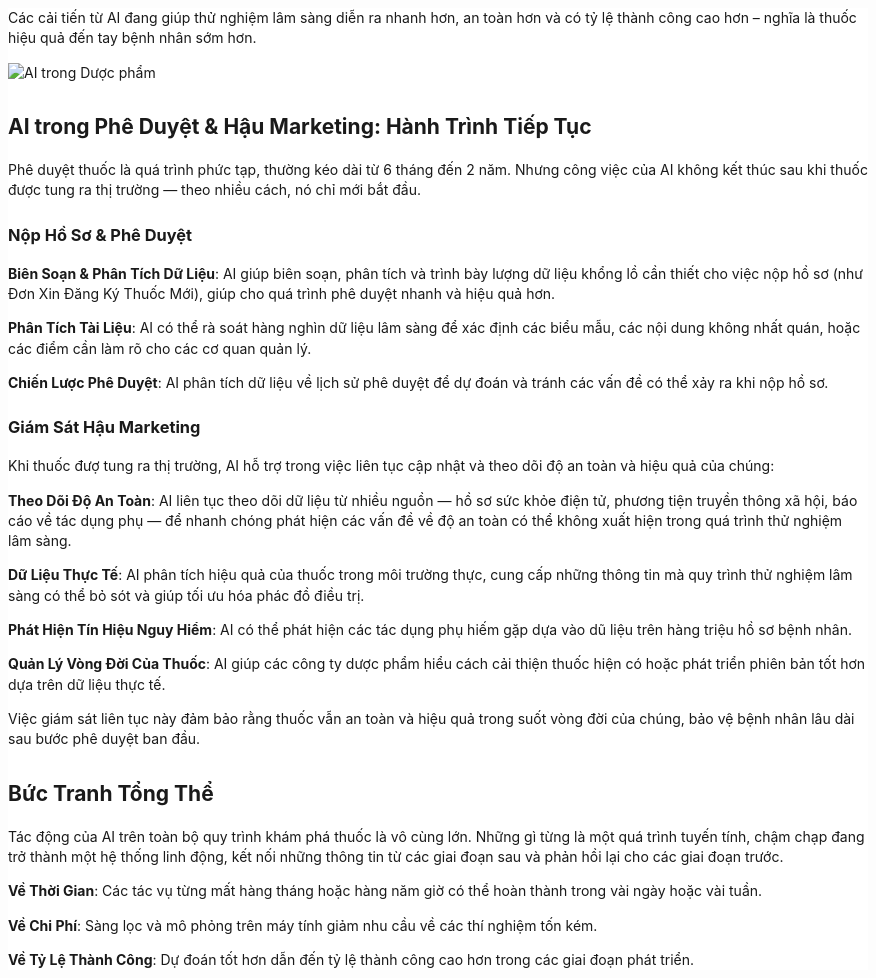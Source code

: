 Các cải tiến từ AI đang giúp thử nghiệm lâm sàng diễn ra nhanh hơn, an toàn hơn và có tỷ lệ thành công cao hơn – nghĩa là thuốc hiệu quả đến tay bệnh nhân sớm hơn.

![AI trong Dược phẩm](https://res.cloudinary.com/dxyptrt7m/image/upload/v1753358532/s4wbc33fb3cirb2skusa.jpg)

## AI trong Phê Duyệt & Hậu Marketing: Hành Trình Tiếp Tục

Phê duyệt thuốc là quá trình phức tạp, thường kéo dài từ 6 tháng đến 2 năm. Nhưng công việc của AI không kết thúc sau khi thuốc được tung ra thị trường — theo nhiều cách, nó chỉ mới bắt đầu.

### Nộp Hồ Sơ & Phê Duyệt

**Biên Soạn & Phân Tích Dữ Liệu**: AI giúp biên soạn, phân tích và trình bày lượng dữ liệu khổng lồ cần thiết cho việc nộp hồ sơ (như Đơn Xin Đăng Ký Thuốc Mới), giúp cho quá trình phê duyệt nhanh và hiệu quả hơn.

**Phân Tích Tài Liệu**: AI có thể rà soát hàng nghìn dữ liệu lâm sàng để xác định các biểu mẫu, các nội dung không nhất quán, hoặc các điểm cần làm rõ cho các cơ quan quản lý.

**Chiến Lược Phê Duyệt**: AI phân tích dữ liệu về lịch sử phê duyệt để dự đoán và tránh các vấn đề có thể xảy ra khi nộp hồ sơ.

### Giám Sát Hậu Marketing

Khi thuốc đượ tung ra thị trường, AI hỗ trợ trong việc liên tục cập nhật và theo dõi độ an toàn và hiệu quả của chúng:

**Theo Dõi Độ An Toàn**: AI liên tục theo dõi dữ liệu từ nhiều nguồn — hồ sơ sức khỏe điện tử, phương tiện truyền thông xã hội, báo cáo về tác dụng phụ — để nhanh chóng phát hiện các vấn đề về độ an toàn có thể không xuất hiện trong quá trình thử nghiệm lâm sàng.

**Dữ Liệu Thực Tế**: AI phân tích hiệu quả của thuốc trong môi trường thực, cung cấp những thông tin mà quy trình thử nghiệm lâm sàng có thể bỏ sót và giúp tối ưu hóa phác đồ điều trị.

**Phát Hiện Tín Hiệu Nguy Hiểm**: AI có thể phát hiện các tác dụng phụ hiếm gặp dựa vào dũ liệu trên hàng triệu hồ sơ bệnh nhân.

**Quản Lý Vòng Đời Của Thuốc**: AI giúp các công ty dược phẩm hiểu cách cải thiện thuốc hiện có hoặc phát triển phiên bản tốt hơn dựa trên dữ liệu thực tế.

Việc giám sát liên tục này đảm bảo rằng thuốc vẫn an toàn và hiệu quả trong suốt vòng đời của chúng, bảo vệ bệnh nhân lâu dài sau bước phê duyệt ban đầu.

## Bức Tranh Tổng Thể

Tác động của AI trên toàn bộ quy trình khám phá thuốc là vô cùng lớn. Những gì từng là một quá trình tuyến tính, chậm chạp đang trở thành một hệ thống linh động, kết nối những thông tin từ các giai đoạn sau và phản hồi lại cho các giai đoạn trước.

**Về Thời Gian**: Các tác vụ từng mất hàng tháng hoặc hàng năm giờ có thể hoàn thành trong vài ngày hoặc vài tuần.

**Về Chi Phí**: Sàng lọc và mô phỏng trên máy tính giảm nhu cầu về các thí nghiệm tốn kém.

**Về Tỷ Lệ Thành Công**: Dự đoán tốt hơn dẫn đến tỷ lệ thành công cao hơn trong các giai đoạn phát triển.
